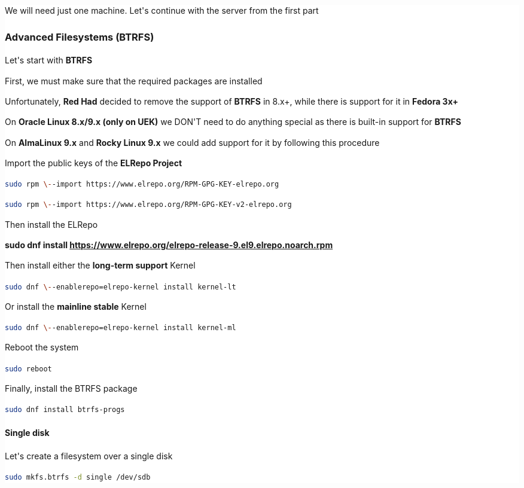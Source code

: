 We will need just one machine. Let's continue with the server from the
first part

### Advanced Filesystems (BTRFS)

Let's start with **BTRFS**

First, we must make sure that the required packages are installed

Unfortunately, **Red Had** decided to remove the support of **BTRFS** in
8.x+, while there is support for it in **Fedora 3x+**

On **Oracle Linux 8.x/9.x (only on UEK)** we DON'T need to do anything
special as there is built-in support for **BTRFS**

On **AlmaLinux 9.x** and **Rocky Linux 9.x** we could add support for it
by following this procedure

Import the public keys of the **ELRepo Project**

```sh
sudo rpm \--import https://www.elrepo.org/RPM-GPG-KEY-elrepo.org
```

```sh
sudo rpm \--import https://www.elrepo.org/RPM-GPG-KEY-v2-elrepo.org
```

Then install the ELRepo

**sudo dnf install
https://www.elrepo.org/elrepo-release-9.el9.elrepo.noarch.rpm**

Then install either the **long-term support** Kernel

```sh
sudo dnf \--enablerepo=elrepo-kernel install kernel-lt
```

Or install the **mainline stable** Kernel

```sh
sudo dnf \--enablerepo=elrepo-kernel install kernel-ml
```

Reboot the system

```sh
sudo reboot
```

Finally, install the BTRFS package

```sh
sudo dnf install btrfs-progs
```

#### Single disk

Let's create a filesystem over a single disk

```sh
sudo mkfs.btrfs -d single /dev/sdb
```
